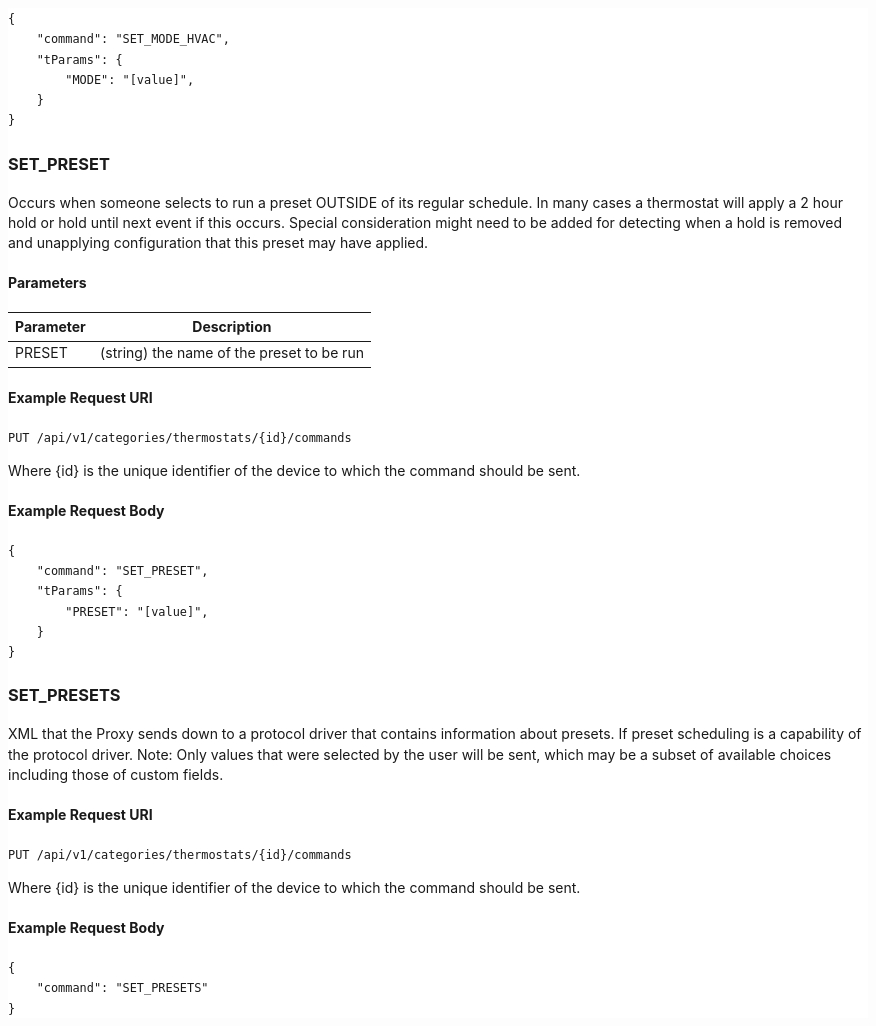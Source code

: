        
    {
        "command": "SET_MODE_HVAC",
        "tParams": {
            "MODE": "[value]",
        }
    }
    
### SET_PRESET
Occurs when someone selects to run a preset OUTSIDE of its regular schedule. In many cases a thermostat will apply a 2 hour hold or hold until next event if this occurs. Special consideration might need to be added for detecting when a hold is removed and unapplying configuration that this preset may have applied.

#### Parameters
| Parameter | Description |
|----------------|-------------|
| PRESET | (string) the name of the preset to be run | 

#### Example Request URI

        
    PUT /api/v1/categories/thermostats/{id}/commands


Where {id} is the unique identifier of the device to which the command should be sent.

#### Example Request Body

       
    {
        "command": "SET_PRESET",
        "tParams": {
            "PRESET": "[value]",
        }
    }
    
### SET_PRESETS
XML that the Proxy sends down to a protocol driver that contains information about presets. If preset scheduling is a capability of the protocol driver.  Note: Only values that were selected by the user will be sent, which may be a subset of available choices including those of custom fields. 

#### Example Request URI

        
    PUT /api/v1/categories/thermostats/{id}/commands


Where {id} is the unique identifier of the device to which the command should be sent.

#### Example Request Body

       
    {
        "command": "SET_PRESETS"
    }
    